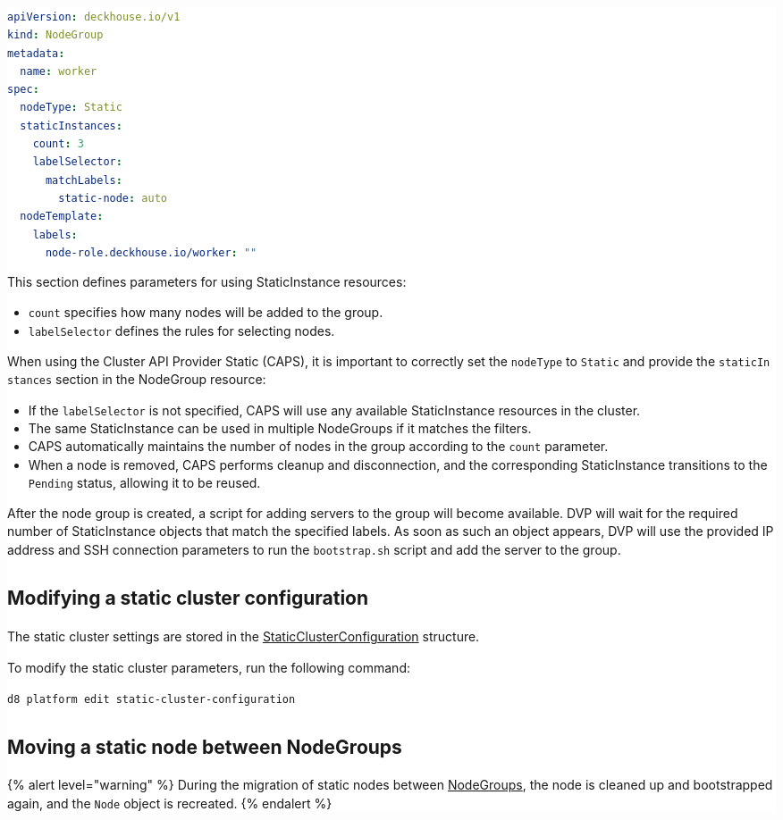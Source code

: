    ```yaml
   apiVersion: deckhouse.io/v1
   kind: NodeGroup
   metadata:
     name: worker
   spec:
     nodeType: Static
     staticInstances:
       count: 3
       labelSelector:
         matchLabels:
           static-node: auto
     nodeTemplate:
       labels:
         node-role.deckhouse.io/worker: ""
   ```

   This section defines parameters for using StaticInstance resources:

   - `count` specifies how many nodes will be added to the group.  
   - `labelSelector` defines the rules for selecting nodes.

   When using the Cluster API Provider Static (CAPS), it is important to correctly set the `nodeType` to `Static` and provide the `staticInstances` section in the NodeGroup resource:

   - If the `labelSelector` is not specified, CAPS will use any available StaticInstance resources in the cluster.
   - The same StaticInstance can be used in multiple NodeGroups if it matches the filters.
   - CAPS automatically maintains the number of nodes in the group according to the `count` parameter.
   - When a node is removed, CAPS performs cleanup and disconnection, and the corresponding StaticInstance transitions to the `Pending` status, allowing it to be reused.

After the node group is created, a script for adding servers to the group will become available. DVP will wait for the required number of StaticInstance objects that match the specified labels. As soon as such an object appears, DVP will use the provided IP address and SSH connection parameters to run the `bootstrap.sh` script and add the server to the group.

## Modifying a static cluster configuration

The static cluster settings are stored in the [StaticClusterConfiguration](/products/kubernetes-platform/documentation/v1/installing/configuration.html#staticclusterconfiguration) structure.

To modify the static cluster parameters, run the following command:

```shell
d8 platform edit static-cluster-configuration
```

## Moving a static node between NodeGroups

{% alert level="warning" %}
During the migration of static nodes between [NodeGroups](/products/kubernetes-platform/documentation/v1/modules/node-manager/cr.html#nodegroup), the node is cleaned up and bootstrapped again, and the `Node` object is recreated.
{% endalert %}
